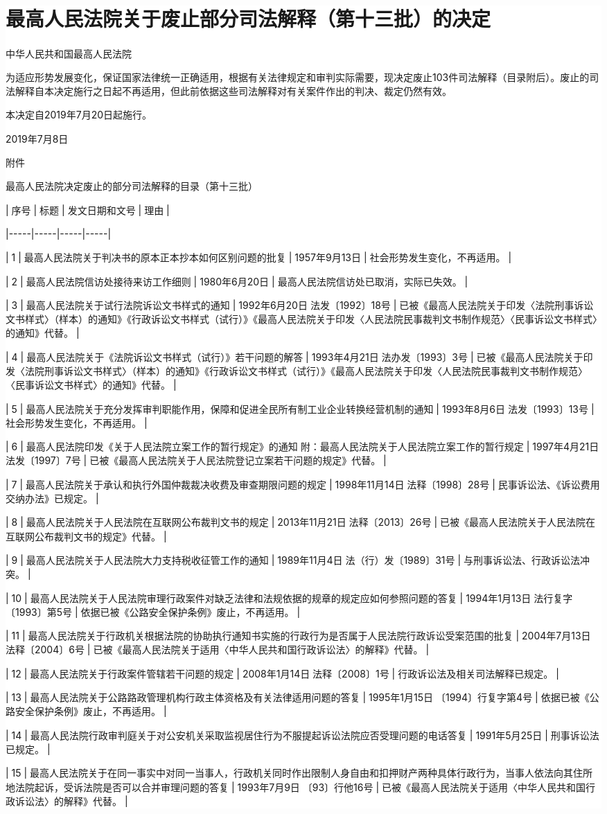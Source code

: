 # 最高人民法院关于废止部分司法解释（第十三批）的决定



中华人民共和国最高人民法院

为适应形势发展变化，保证国家法律统一正确适用，根据有关法律规定和审判实际需要，现决定废止103件司法解释（目录附后）。废止的司法解释自本决定施行之日起不再适用，但此前依据这些司法解释对有关案件作出的判决、裁定仍然有效。

本决定自2019年7月20日起施行。

2019年7月8日

附件

最高人民法院决定废止的部分司法解释的目录（第十三批）



| 序号 | 标题 | 发文日期和文号 | 理由 |

|-----|-----|-----|-----|

| 1 | 最高人民法院关于判决书的原本正本抄本如何区别问题的批复 | 1957年9月13日 | 社会形势发生变化，不再适用。 |

| 2 | 最高人民法院信访处接待来访工作细则 | 1980年6月20日 | 最高人民法院信访处已取消，实际已失效。 |

| 3 | 最高人民法院关于试行法院诉讼文书样式的通知 | 1992年6月20日 法发〔1992〕18号 | 已被《最高人民法院关于印发〈法院刑事诉讼文书样式〉（样本）的通知》《行政诉讼文书样式（试行）》《最高人民法院关于印发〈人民法院民事裁判文书制作规范〉〈民事诉讼文书样式〉的通知》代替。 |

| 4 | 最高人民法院关于《法院诉讼文书样式（试行）》若干问题的解答 | 1993年4月21日 法办发〔1993〕3号 | 已被《最高人民法院关于印发〈法院刑事诉讼文书样式〉（样本）的通知》《行政诉讼文书样式（试行）》《最高人民法院关于印发〈人民法院民事裁判文书制作规范〉〈民事诉讼文书样式〉的通知》代替。 |

| 5 | 最高人民法院关于充分发挥审判职能作用，保障和促进全民所有制工业企业转换经营机制的通知 | 1993年8月6日 法发〔1993〕13号 | 社会形势发生变化，不再适用。 |

| 6 | 最高人民法院印发《关于人民法院立案工作的暂行规定》的通知 附：最高人民法院关于人民法院立案工作的暂行规定 | 1997年4月21日 法发〔1997〕7号 | 已被《最高人民法院关于人民法院登记立案若干问题的规定》代替。 |

| 7 | 最高人民法院关于承认和执行外国仲裁裁决收费及审查期限问题的规定 | 1998年11月14日 法释〔1998〕28号 | 民事诉讼法、《诉讼费用交纳办法》已规定。 |

| 8 | 最高人民法院关于人民法院在互联网公布裁判文书的规定 | 2013年11月21日 法释〔2013〕26号 | 已被《最高人民法院关于人民法院在互联网公布裁判文书的规定》代替。 |

| 9 | 最高人民法院关于人民法院大力支持税收征管工作的通知 | 1989年11月4日 法（行）发〔1989〕31号 | 与刑事诉讼法、行政诉讼法冲突。 |

| 10 | 最高人民法院关于人民法院审理行政案件对缺乏法律和法规依据的规章的规定应如何参照问题的答复 | 1994年1月13日 法行复字〔1993〕第5号 | 依据已被《公路安全保护条例》废止，不再适用。 |

| 11 | 最高人民法院关于行政机关根据法院的协助执行通知书实施的行政行为是否属于人民法院行政诉讼受案范围的批复 | 2004年7月13日 法释〔2004〕6号 | 已被《最高人民法院关于适用〈中华人民共和国行政诉讼法〉的解释》代替。 |

| 12 | 最高人民法院关于行政案件管辖若干问题的规定 | 2008年1月14日 法释〔2008〕1号 | 行政诉讼法及相关司法解释已规定。 |

| 13 | 最高人民法院关于公路路政管理机构行政主体资格及有关法律适用问题的答复 | 1995年1月15日 〔1994〕行复字第4号 | 依据已被《公路安全保护条例》废止，不再适用。 |

| 14 | 最高人民法院行政审判庭关于对公安机关采取监视居住行为不服提起诉讼法院应否受理问题的电话答复 | 1991年5月25日 | 刑事诉讼法已规定。 |

| 15 | 最高人民法院关于在同一事实中对同一当事人，行政机关同时作出限制人身自由和扣押财产两种具体行政行为，当事人依法向其住所地法院起诉，受诉法院是否可以合并审理问题的答复 | 1993年7月9日 〔93〕行他16号 | 已被《最高人民法院关于适用〈中华人民共和国行政诉讼法〉的解释》代替。 |
